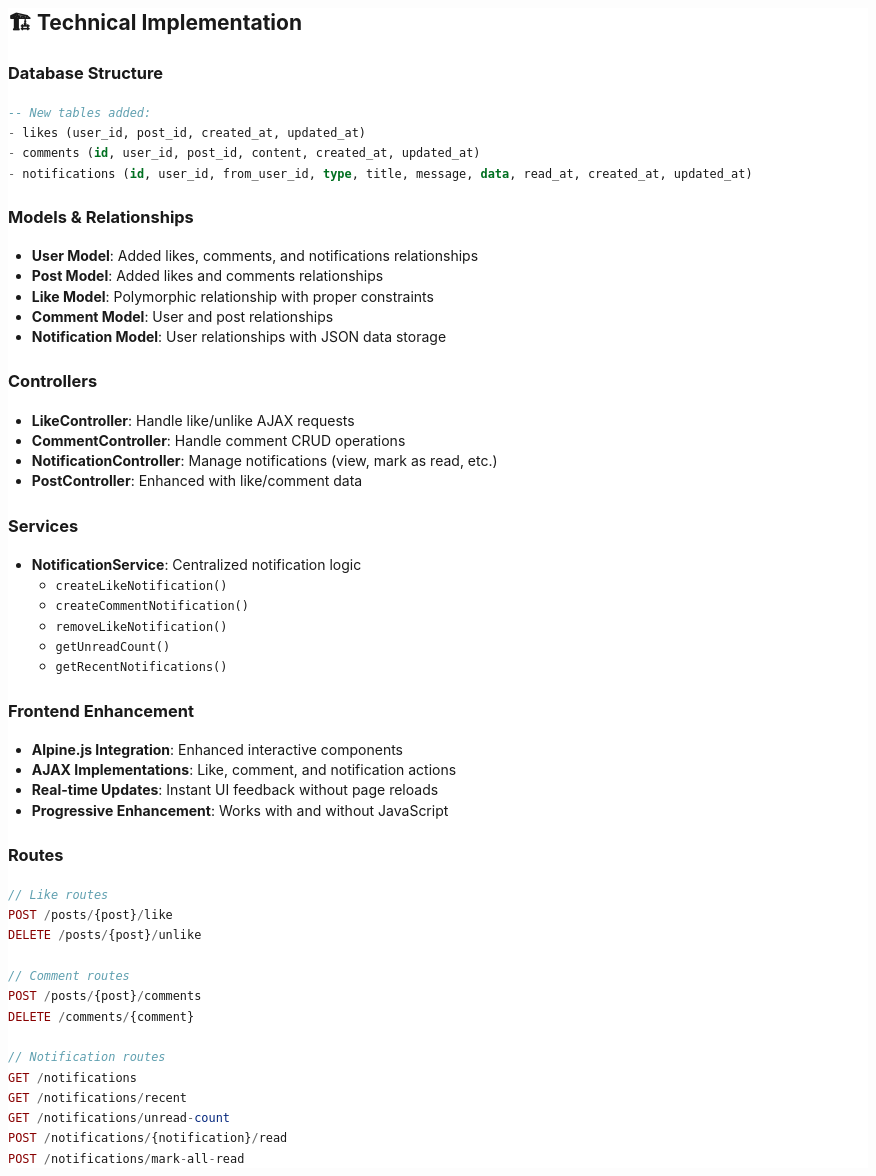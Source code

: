 ## 🏗️ Technical Implementation

### Database Structure
```sql
-- New tables added:
- likes (user_id, post_id, created_at, updated_at)
- comments (id, user_id, post_id, content, created_at, updated_at)
- notifications (id, user_id, from_user_id, type, title, message, data, read_at, created_at, updated_at)
```

### Models & Relationships
- **User Model**: Added likes, comments, and notifications relationships
- **Post Model**: Added likes and comments relationships
- **Like Model**: Polymorphic relationship with proper constraints
- **Comment Model**: User and post relationships
- **Notification Model**: User relationships with JSON data storage

### Controllers
- **LikeController**: Handle like/unlike AJAX requests
- **CommentController**: Handle comment CRUD operations
- **NotificationController**: Manage notifications (view, mark as read, etc.)
- **PostController**: Enhanced with like/comment data

### Services
- **NotificationService**: Centralized notification logic
  - `createLikeNotification()`
  - `createCommentNotification()`
  - `removeLikeNotification()`
  - `getUnreadCount()`
  - `getRecentNotifications()`

### Frontend Enhancement
- **Alpine.js Integration**: Enhanced interactive components
- **AJAX Implementations**: Like, comment, and notification actions
- **Real-time Updates**: Instant UI feedback without page reloads
- **Progressive Enhancement**: Works with and without JavaScript

### Routes
```php
// Like routes
POST /posts/{post}/like
DELETE /posts/{post}/unlike

// Comment routes
POST /posts/{post}/comments
DELETE /comments/{comment}

// Notification routes
GET /notifications
GET /notifications/recent
GET /notifications/unread-count
POST /notifications/{notification}/read
POST /notifications/mark-all-read
```
